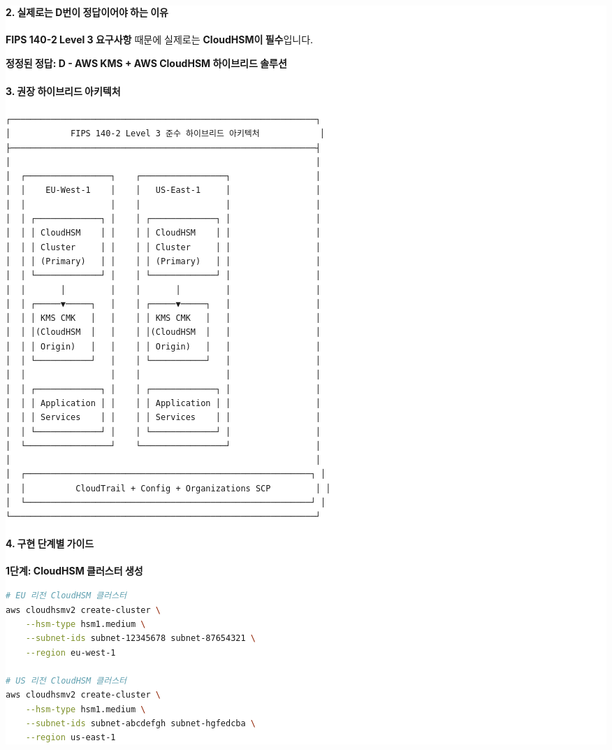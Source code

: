 #### 2. 실제로는 D번이 정답이어야 하는 이유

**FIPS 140-2 Level 3 요구사항** 때문에 실제로는 **CloudHSM이 필수**입니다.

**정정된 정답: D - AWS KMS + AWS CloudHSM 하이브리드 솔루션**

#### 3. 권장 하이브리드 아키텍처

```
┌─────────────────────────────────────────────────────────────┐
│            FIPS 140-2 Level 3 준수 하이브리드 아키텍처            │
├─────────────────────────────────────────────────────────────┤
│                                                             │
│  ┌─────────────────┐    ┌─────────────────┐                 │
│  │    EU-West-1    │    │   US-East-1     │                 │
│  │                 │    │                 │                 │
│  │ ┌─────────────┐ │    │ ┌─────────────┐ │                 │
│  │ │ CloudHSM    │ │    │ │ CloudHSM    │ │                 │
│  │ │ Cluster     │ │    │ │ Cluster     │ │                 │
│  │ │ (Primary)   │ │    │ │ (Primary)   │ │                 │
│  │ └─────────────┘ │    │ └─────────────┘ │                 │
│  │       │         │    │       │         │                 │
│  │ ┌─────▼─────┐   │    │ ┌─────▼─────┐   │                 │
│  │ │ KMS CMK   │   │    │ │ KMS CMK   │   │                 │
│  │ │(CloudHSM  │   │    │ │(CloudHSM  │   │                 │
│  │ │ Origin)   │   │    │ │ Origin)   │   │                 │
│  │ └───────────┘   │    │ └───────────┘   │                 │
│  │                 │    │                 │                 │
│  │ ┌─────────────┐ │    │ ┌─────────────┐ │                 │
│  │ │ Application │ │    │ │ Application │ │                 │
│  │ │ Services    │ │    │ │ Services    │ │                 │
│  │ └─────────────┘ │    │ └─────────────┘ │                 │
│  └─────────────────┘    └─────────────────┘                 │
│                                                             │
│  ┌─────────────────────────────────────────────────────────┐ │
│  │          CloudTrail + Config + Organizations SCP         │ │
│  └─────────────────────────────────────────────────────────┘ │
└─────────────────────────────────────────────────────────────┘
```

#### 4. 구현 단계별 가이드

**1단계: CloudHSM 클러스터 생성**
```bash
# EU 리전 CloudHSM 클러스터
aws cloudhsmv2 create-cluster \
    --hsm-type hsm1.medium \
    --subnet-ids subnet-12345678 subnet-87654321 \
    --region eu-west-1

# US 리전 CloudHSM 클러스터  
aws cloudhsmv2 create-cluster \
    --hsm-type hsm1.medium \
    --subnet-ids subnet-abcdefgh subnet-hgfedcba \
    --region us-east-1
```
